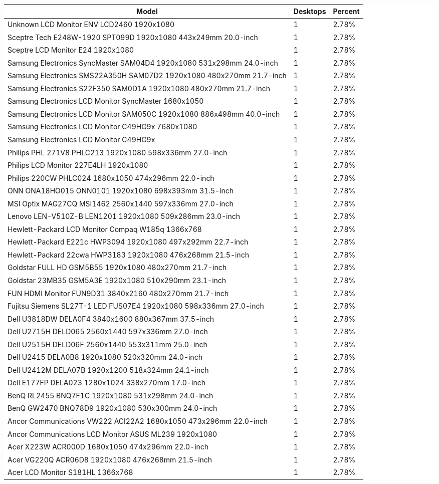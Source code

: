 
| Model                                                                 | Desktops | Percent |
|-----------------------------------------------------------------------|----------|---------|
| Unknown LCD Monitor ENV LCD2460 1920x1080                             | 1        | 2.78%   |
| Sceptre Tech E248W-1920 SPT099D 1920x1080 443x249mm 20.0-inch         | 1        | 2.78%   |
| Sceptre LCD Monitor E24 1920x1080                                     | 1        | 2.78%   |
| Samsung Electronics SyncMaster SAM04D4 1920x1080 531x298mm 24.0-inch  | 1        | 2.78%   |
| Samsung Electronics SMS22A350H SAM07D2 1920x1080 480x270mm 21.7-inch  | 1        | 2.78%   |
| Samsung Electronics S22F350 SAM0D1A 1920x1080 480x270mm 21.7-inch     | 1        | 2.78%   |
| Samsung Electronics LCD Monitor SyncMaster 1680x1050                  | 1        | 2.78%   |
| Samsung Electronics LCD Monitor SAM050C 1920x1080 886x498mm 40.0-inch | 1        | 2.78%   |
| Samsung Electronics LCD Monitor C49HG9x 7680x1080                     | 1        | 2.78%   |
| Samsung Electronics LCD Monitor C49HG9x                               | 1        | 2.78%   |
| Philips PHL 271V8 PHLC213 1920x1080 598x336mm 27.0-inch               | 1        | 2.78%   |
| Philips LCD Monitor 227E4LH 1920x1080                                 | 1        | 2.78%   |
| Philips 220CW PHLC024 1680x1050 474x296mm 22.0-inch                   | 1        | 2.78%   |
| ONN ONA18HO015 ONN0101 1920x1080 698x393mm 31.5-inch                  | 1        | 2.78%   |
| MSI Optix MAG27CQ MSI1462 2560x1440 597x336mm 27.0-inch               | 1        | 2.78%   |
| Lenovo LEN-V510Z-B LEN1201 1920x1080 509x286mm 23.0-inch              | 1        | 2.78%   |
| Hewlett-Packard LCD Monitor Compaq W185q 1366x768                     | 1        | 2.78%   |
| Hewlett-Packard E221c HWP3094 1920x1080 497x292mm 22.7-inch           | 1        | 2.78%   |
| Hewlett-Packard 22cwa HWP3183 1920x1080 476x268mm 21.5-inch           | 1        | 2.78%   |
| Goldstar FULL HD GSM5B55 1920x1080 480x270mm 21.7-inch                | 1        | 2.78%   |
| Goldstar 23MB35 GSM5A3E 1920x1080 510x290mm 23.1-inch                 | 1        | 2.78%   |
| FUN HDMI Monitor FUN9D31 3840x2160 480x270mm 21.7-inch                | 1        | 2.78%   |
| Fujitsu Siemens SL27T-1 LED FUS07E4 1920x1080 598x336mm 27.0-inch     | 1        | 2.78%   |
| Dell U3818DW DELA0F4 3840x1600 880x367mm 37.5-inch                    | 1        | 2.78%   |
| Dell U2715H DELD065 2560x1440 597x336mm 27.0-inch                     | 1        | 2.78%   |
| Dell U2515H DELD06F 2560x1440 553x311mm 25.0-inch                     | 1        | 2.78%   |
| Dell U2415 DELA0B8 1920x1080 520x320mm 24.0-inch                      | 1        | 2.78%   |
| Dell U2412M DELA07B 1920x1200 518x324mm 24.1-inch                     | 1        | 2.78%   |
| Dell E177FP DELA023 1280x1024 338x270mm 17.0-inch                     | 1        | 2.78%   |
| BenQ RL2455 BNQ7F1C 1920x1080 531x298mm 24.0-inch                     | 1        | 2.78%   |
| BenQ GW2470 BNQ78D9 1920x1080 530x300mm 24.0-inch                     | 1        | 2.78%   |
| Ancor Communications VW222 ACI22A2 1680x1050 473x296mm 22.0-inch      | 1        | 2.78%   |
| Ancor Communications LCD Monitor ASUS ML239 1920x1080                 | 1        | 2.78%   |
| Acer X223W ACR000D 1680x1050 474x296mm 22.0-inch                      | 1        | 2.78%   |
| Acer VG220Q ACR06D8 1920x1080 476x268mm 21.5-inch                     | 1        | 2.78%   |
| Acer LCD Monitor S181HL 1366x768                                      | 1        | 2.78%   |